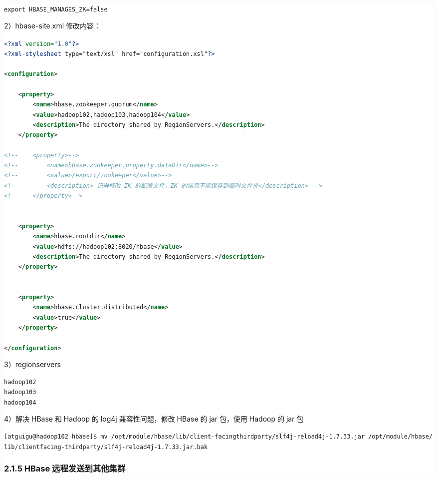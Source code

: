 ```shell
export HBASE_MANAGES_ZK=false
```

2）hbase-site.xml 修改内容：

```xml
<?xml version="1.0"?>
<?xml-stylesheet type="text/xsl" href="configuration.xsl"?>

<configuration>

	<property>
		<name>hbase.zookeeper.quorum</name>
		<value>hadoop102,hadoop103,hadoop104</value>
		<description>The directory shared by RegionServers.</description>
	</property>

<!--	<property>-->
<!--		<name>hbase.zookeeper.property.dataDir</name>-->
<!--		<value>/export/zookeeper</value>-->
<!--		<description> 记得修改 ZK 的配置文件，ZK 的信息不能保存到临时文件夹</description> -->
<!--	</property>-->


	<property>
		<name>hbase.rootdir</name>
		<value>hdfs://hadoop102:8020/hbase</value>
		<description>The directory shared by RegionServers.</description>
	</property>
	
	
	<property>
		<name>hbase.cluster.distributed</name>
		<value>true</value>
	</property>

</configuration>
```

3）regionservers

```shell
hadoop102
hadoop103
hadoop104
```

4）解决 HBase 和 Hadoop 的 log4j 兼容性问题，修改 HBase 的 jar 包，使用 Hadoop 的 jar 包

```shell
[atguigu@hadoop102 hbase]$ mv /opt/module/hbase/lib/client-facingthirdparty/slf4j-reload4j-1.7.33.jar /opt/module/hbase/lib/clientfacing-thirdparty/slf4j-reload4j-1.7.33.jar.bak
```

### 2.1.5	HBase 远程发送到其他集群
